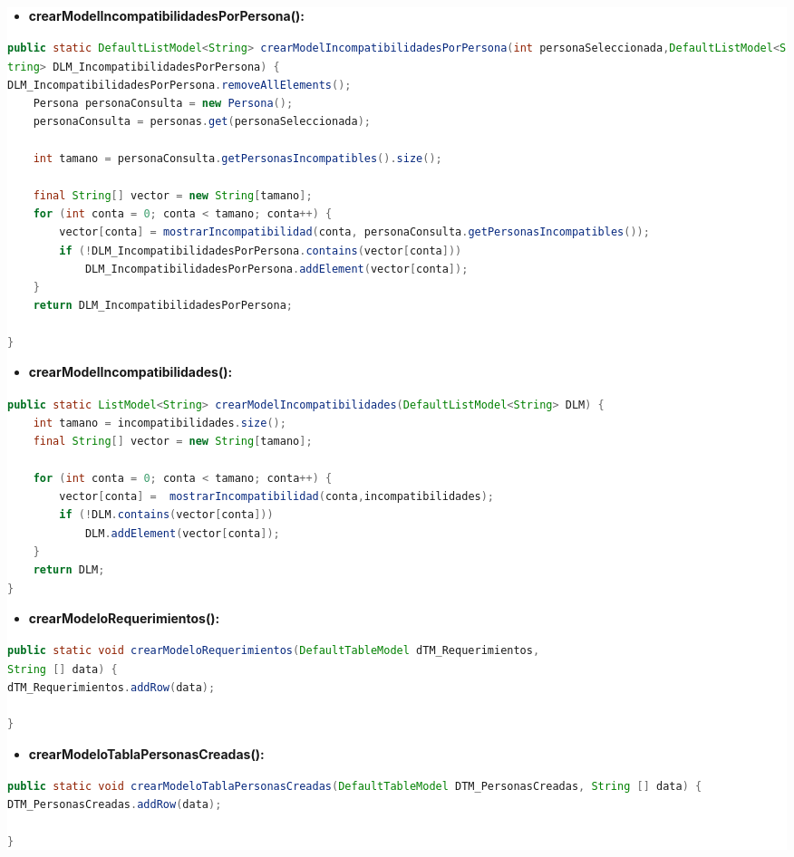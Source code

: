 - **crearModelIncompatibilidadesPorPersona():**

```java
public static DefaultListModel<String> crearModelIncompatibilidadesPorPersona(int personaSeleccionada,DefaultListModel<String> DLM_IncompatibilidadesPorPersona) {
DLM_IncompatibilidadesPorPersona.removeAllElements();
	Persona personaConsulta = new Persona();
	personaConsulta = personas.get(personaSeleccionada);

	int tamano = personaConsulta.getPersonasIncompatibles().size();

	final String[] vector = new String[tamano];
	for (int conta = 0; conta < tamano; conta++) {
		vector[conta] = mostrarIncompatibilidad(conta, personaConsulta.getPersonasIncompatibles());
		if (!DLM_IncompatibilidadesPorPersona.contains(vector[conta]))
			DLM_IncompatibilidadesPorPersona.addElement(vector[conta]);
	}
	return DLM_IncompatibilidadesPorPersona;

}
```

- **crearModelIncompatibilidades():**

```java
public static ListModel<String> crearModelIncompatibilidades(DefaultListModel<String> DLM) {
	int tamano = incompatibilidades.size();
	final String[] vector = new String[tamano];

	for (int conta = 0; conta < tamano; conta++) {
		vector[conta] =  mostrarIncompatibilidad(conta,incompatibilidades);
		if (!DLM.contains(vector[conta]))
			DLM.addElement(vector[conta]);
	}
	return DLM;
}

```

- **crearModeloRequerimientos():**

```java
public static void crearModeloRequerimientos(DefaultTableModel dTM_Requerimientos, 
String [] data) {
dTM_Requerimientos.addRow(data);

}
```

- **crearModeloTablaPersonasCreadas():**

```java
public static void crearModeloTablaPersonasCreadas(DefaultTableModel DTM_PersonasCreadas, String [] data) {
DTM_PersonasCreadas.addRow(data);

}
```

